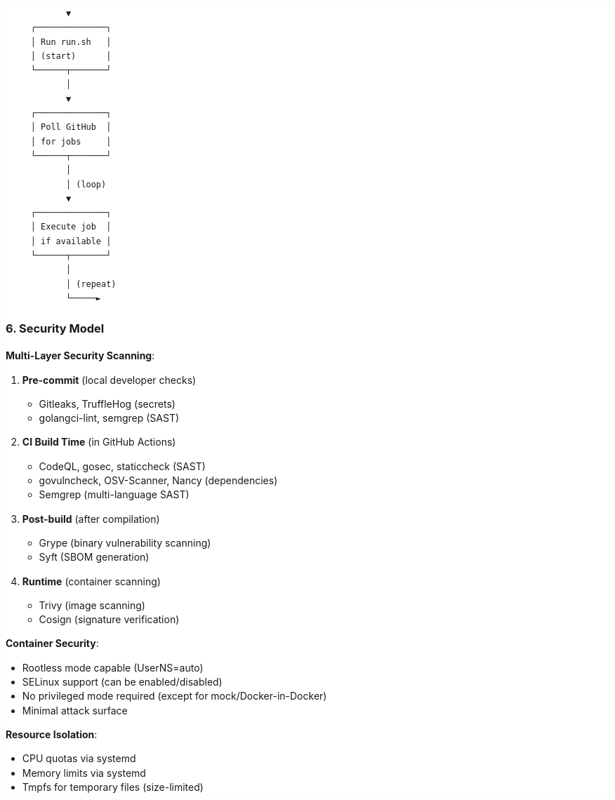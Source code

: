 ```
            ▼
     ┌──────────────┐
     │ Run run.sh   │
     │ (start)      │
     └──────┬───────┘
            │
            ▼
     ┌──────────────┐
     │ Poll GitHub  │
     │ for jobs     │
     └──────┬───────┘
            │
            │ (loop)
            ▼
     ┌──────────────┐
     │ Execute job  │
     │ if available │
     └──────┬───────┘
            │
            │ (repeat)
            └─────►
```

### 6. Security Model

**Multi-Layer Security Scanning**:

1. **Pre-commit** (local developer checks)
   - Gitleaks, TruffleHog (secrets)
   - golangci-lint, semgrep (SAST)

2. **CI Build Time** (in GitHub Actions)
   - CodeQL, gosec, staticcheck (SAST)
   - govulncheck, OSV-Scanner, Nancy (dependencies)
   - Semgrep (multi-language SAST)

3. **Post-build** (after compilation)
   - Grype (binary vulnerability scanning)
   - Syft (SBOM generation)

4. **Runtime** (container scanning)
   - Trivy (image scanning)
   - Cosign (signature verification)

**Container Security**:
- Rootless mode capable (UserNS=auto)
- SELinux support (can be enabled/disabled)
- No privileged mode required (except for mock/Docker-in-Docker)
- Minimal attack surface

**Resource Isolation**:
- CPU quotas via systemd
- Memory limits via systemd
- Tmpfs for temporary files (size-limited)

